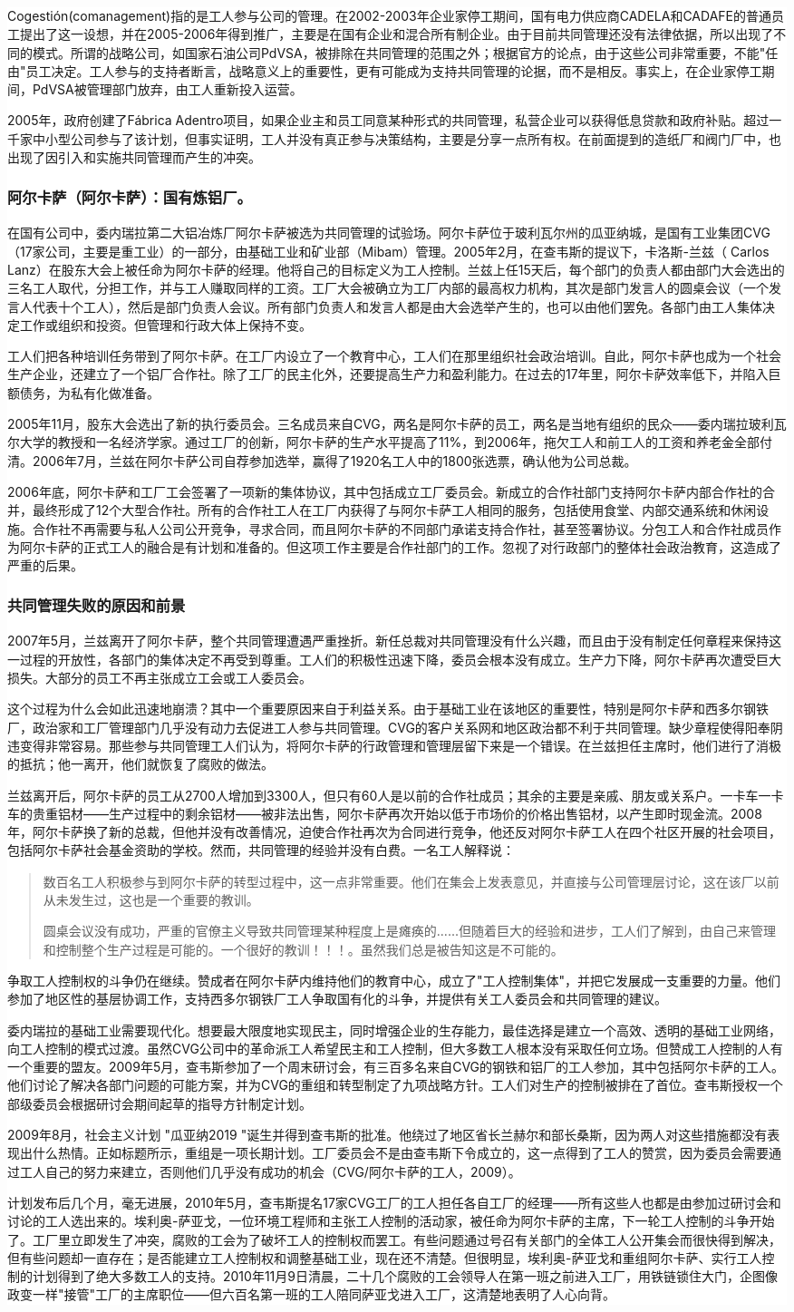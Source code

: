 Cogestión(comanagement)指的是工人参与公司的管理。在2002-2003年企业家停工期间，国有电力供应商CADELA和CADAFE的普通员工提出了这一设想，并在2005-2006年得到推广，主要是在国有企业和混合所有制企业。由于目前共同管理还没有法律依据，所以出现了不同的模式。所谓的战略公司，如国家石油公司PdVSA，被排除在共同管理的范围之外；根据官方的论点，由于这些公司非常重要，不能"任由"员工决定。工人参与的支持者断言，战略意义上的重要性，更有可能成为支持共同管理的论据，而不是相反。事实上，在企业家停工期间，PdVSA被管理部门放弃，由工人重新投入运营。

2005年，政府创建了Fábrica Adentro项目，如果企业主和员工同意某种形式的共同管理，私营企业可以获得低息贷款和政府补贴。超过一千家中小型公司参与了该计划，但事实证明，工人并没有真正参与决策结构，主要是分享一点所有权。在前面提到的造纸厂和阀门厂中，也出现了因引入和实施共同管理而产生的冲突。

### 阿尔卡萨（阿尔卡萨）：国有炼铝厂。

在国有公司中，委内瑞拉第二大铝冶炼厂阿尔卡萨被选为共同管理的试验场。阿尔卡萨位于玻利瓦尔州的瓜亚纳城，是国有工业集团CVG（17家公司，主要是重工业）的一部分，由基础工业和矿业部（Mibam）管理。2005年2月，在查韦斯的提议下，卡洛斯-兰兹（ Carlos Lanz）在股东大会上被任命为阿尔卡萨的经理。他将自己的目标定义为工人控制。兰兹上任15天后，每个部门的负责人都由部门大会选出的三名工人取代，分担工作，并与工人赚取同样的工资。工厂大会被确立为工厂内部的最高权力机构，其次是部门发言人的圆桌会议（一个发言人代表十个工人），然后是部门负责人会议。所有部门负责人和发言人都是由大会选举产生的，也可以由他们罢免。各部门由工人集体决定工作或组织和投资。但管理和行政大体上保持不变。

工人们把各种培训任务带到了阿尔卡萨。在工厂内设立了一个教育中心，工人们在那里组织社会政治培训。自此，阿尔卡萨也成为一个社会生产企业，还建立了一个铝厂合作社。除了工厂的民主化外，还要提高生产力和盈利能力。在过去的17年里，阿尔卡萨效率低下，并陷入巨额债务，为私有化做准备。

2005年11月，股东大会选出了新的执行委员会。三名成员来自CVG，两名是阿尔卡萨的员工，两名是当地有组织的民众——委内瑞拉玻利瓦尔大学的教授和一名经济学家。通过工厂的创新，阿尔卡萨的生产水平提高了11%，到2006年，拖欠工人和前工人的工资和养老金全部付清。2006年7月，兰兹在阿尔卡萨公司自荐参加选举，赢得了1920名工人中的1800张选票，确认他为公司总裁。

2006年底，阿尔卡萨和工厂工会签署了一项新的集体协议，其中包括成立工厂委员会。新成立的合作社部门支持阿尔卡萨内部合作社的合并，最终形成了12个大型合作社。所有的合作社工人在工厂内获得了与阿尔卡萨工人相同的服务，包括使用食堂、内部交通系统和休闲设施。合作社不再需要与私人公司公开竞争，寻求合同，而且阿尔卡萨的不同部门承诺支持合作社，甚至签署协议。分包工人和合作社成员作为阿尔卡萨的正式工人的融合是有计划和准备的。但这项工作主要是合作社部门的工作。忽视了对行政部门的整体社会政治教育，这造成了严重的后果。

### 共同管理失败的原因和前景

2007年5月，兰兹离开了阿尔卡萨，整个共同管理遭遇严重挫折。新任总裁对共同管理没有什么兴趣，而且由于没有制定任何章程来保持这一过程的开放性，各部门的集体决定不再受到尊重。工人们的积极性迅速下降，委员会根本没有成立。生产力下降，阿尔卡萨再次遭受巨大损失。大部分的员工不再主张成立工会或工人委员会。

这个过程为什么会如此迅速地崩溃？其中一个重要原因来自于利益关系。由于基础工业在该地区的重要性，特别是阿尔卡萨和西多尔钢铁厂，政治家和工厂管理部门几乎没有动力去促进工人参与共同管理。CVG的客户关系网和地区政治都不利于共同管理。缺少章程使得阳奉阴违变得非常容易。那些参与共同管理工人们认为，将阿尔卡萨的行政管理和管理层留下来是一个错误。在兰兹担任主席时，他们进行了消极的抵抗；他一离开，他们就恢复了腐败的做法。

兰兹离开后，阿尔卡萨的员工从2700人增加到3300人，但只有60人是以前的合作社成员；其余的主要是亲戚、朋友或关系户。一卡车一卡车的贵重铝材——生产过程中的剩余铝材——被非法出售，阿尔卡萨再次开始以低于市场价的价格出售铝材，以产生即时现金流。2008年，阿尔卡萨换了新的总裁，但他并没有改善情况，迫使合作社再次为合同进行竞争，他还反对阿尔卡萨工人在四个社区开展的社会项目，包括阿尔卡萨社会基金资助的学校。然而，共同管理的经验并没有白费。一名工人解释说：

> 数百名工人积极参与到阿尔卡萨的转型过程中，这一点非常重要。他们在集会上发表意见，并直接与公司管理层讨论，这在该厂以前从未发生过，这也是一个重要的教训。
>
> 圆桌会议没有成功，严重的官僚主义导致共同管理某种程度上是瘫痪的......但随着巨大的经验和进步，工人们了解到，由自己来管理和控制整个生产过程是可能的。一个很好的教训！！！。虽然我们总是被告知这是不可能的。

争取工人控制权的斗争仍在继续。赞成者在阿尔卡萨内维持他们的教育中心，成立了"工人控制集体"，并把它发展成一支重要的力量。他们参加了地区性的基层协调工作，支持西多尔钢铁厂工人争取国有化的斗争，并提供有关工人委员会和共同管理的建议。

委内瑞拉的基础工业需要现代化。想要最大限度地实现民主，同时增强企业的生存能力，最佳选择是建立一个高效、透明的基础工业网络，向工人控制的模式过渡。虽然CVG公司中的革命派工人希望民主和工人控制，但大多数工人根本没有采取任何立场。但赞成工人控制的人有一个重要的盟友。2009年5月，查韦斯参加了一个周末研讨会，有三百多名来自CVG的钢铁和铝厂的工人参加，其中包括阿尔卡萨的工人。他们讨论了解决各部门问题的可能方案，并为CVG的重组和转型制定了九项战略方针。工人们对生产的控制被排在了首位。查韦斯授权一个部级委员会根据研讨会期间起草的指导方针制定计划。

2009年8月，社会主义计划 "瓜亚纳2019 "诞生并得到查韦斯的批准。他绕过了地区省长兰赫尔和部长桑斯，因为两人对这些措施都没有表现出什么热情。正如标题所示，重组是一项长期计划。工厂委员会不是由查韦斯下令成立的，这一点得到了工人的赞赏，因为委员会需要通过工人自己的努力来建立，否则他们几乎没有成功的机会（CVG/阿尔卡萨的工人，2009）。

计划发布后几个月，毫无进展，2010年5月，查韦斯提名17家CVG工厂的工人担任各自工厂的经理——所有这些人也都是由参加过研讨会和讨论的工人选出来的。埃利奥-萨亚戈，一位环境工程师和主张工人控制的活动家，被任命为阿尔卡萨的主席，下一轮工人控制的斗争开始了。工厂里立即发生了冲突，腐败的工会为了破坏工人的控制权而罢工。有些问题通过号召有关部门的全体工人公开集会而很快得到解决，但有些问题却一直存在；是否能建立工人控制权和调整基础工业，现在还不清楚。但很明显，埃利奥-萨亚戈和重组阿尔卡萨、实行工人控制的计划得到了绝大多数工人的支持。2010年11月9日清晨，二十几个腐败的工会领导人在第一班之前进入工厂，用铁链锁住大门，企图像政变一样"接管"工厂的主席职位——但六百名第一班的工人陪同萨亚戈进入工厂，这清楚地表明了人心向背。
